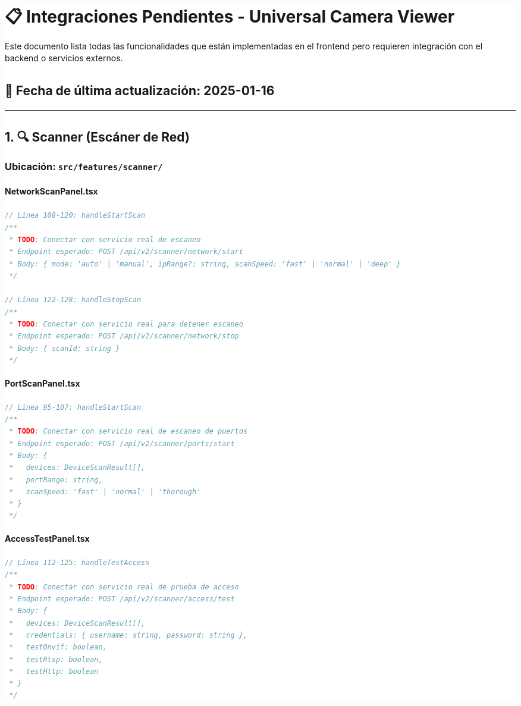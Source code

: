 # 📋 Integraciones Pendientes - Universal Camera Viewer

Este documento lista todas las funcionalidades que están implementadas en el frontend pero requieren integración con el backend o servicios externos.

## 📅 Fecha de última actualización: 2025-01-16

---

## 1. 🔍 Scanner (Escáner de Red)

### Ubicación: `src/features/scanner/`

#### NetworkScanPanel.tsx

```typescript
// Línea 108-120: handleStartScan
/**
 * TODO: Conectar con servicio real de escaneo
 * Endpoint esperado: POST /api/v2/scanner/network/start
 * Body: { mode: 'auto' | 'manual', ipRange?: string, scanSpeed: 'fast' | 'normal' | 'deep' }
 */

// Línea 122-128: handleStopScan  
/**
 * TODO: Conectar con servicio real para detener escaneo
 * Endpoint esperado: POST /api/v2/scanner/network/stop
 * Body: { scanId: string }
 */
```

#### PortScanPanel.tsx

```typescript
// Línea 95-107: handleStartScan
/**
 * TODO: Conectar con servicio real de escaneo de puertos
 * Endpoint esperado: POST /api/v2/scanner/ports/start
 * Body: { 
 *   devices: DeviceScanResult[], 
 *   portRange: string, 
 *   scanSpeed: 'fast' | 'normal' | 'thorough' 
 * }
 */
```

#### AccessTestPanel.tsx

```typescript
// Línea 112-125: handleTestAccess
/**
 * TODO: Conectar con servicio real de prueba de acceso
 * Endpoint esperado: POST /api/v2/scanner/access/test
 * Body: { 
 *   devices: DeviceScanResult[], 
 *   credentials: { username: string, password: string },
 *   testOnvif: boolean,
 *   testRtsp: boolean,
 *   testHttp: boolean
 * }
 */
```
